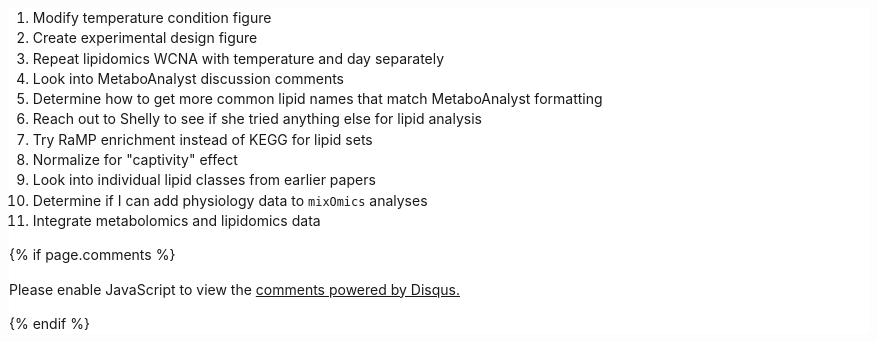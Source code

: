 1. Modify temperature condition figure
2. Create experimental design figure
3. Repeat lipidomics WCNA with temperature and day separately
4. Look into MetaboAnalyst discussion comments
5. Determine how to get more common lipid names that match MetaboAnalyst formatting
6. Reach out to Shelly to see if she tried anything else for lipid analysis
7. Try RaMP enrichment instead of KEGG for lipid sets
6. Normalize for "captivity" effect
7. Look into individual lipid classes from earlier papers
8. Determine if I can add physiology data to `mixOmics` analyses
9. Integrate metabolomics and lipidomics data

{% if page.comments %}

<div id="disqus_thread"></div>
<script>

/**
*  RECOMMENDED CONFIGURATION VARIABLES: EDIT AND UNCOMMENT THE SECTION BELOW TO INSERT DYNAMIC VALUES FROM YOUR PLATFORM OR CMS.
*  LEARN WHY DEFINING THESE VARIABLES IS IMPORTANT: https://disqus.com/admin/universalcode/#configuration-variables*/
/*
var disqus_config = function () {
this.page.url = PAGE_URL;  // Replace PAGE_URL with your page's canonical URL variable
this.page.identifier = PAGE_IDENTIFIER; // Replace PAGE_IDENTIFIER with your page's unique identifier variable
};
*/
(function() { // DON'T EDIT BELOW THIS LINE
var d = document, s = d.createElement('script');
s.src = 'https://the-responsible-grad-student.disqus.com/embed.js';
s.setAttribute('data-timestamp', +new Date());
(d.head || d.body).appendChild(s);
})();
</script>
<noscript>Please enable JavaScript to view the <a href="https://disqus.com/?ref_noscript">comments powered by Disqus.</a></noscript>

{% endif %}

<script id="dsq-count-scr" src="//the-responsible-grad-student.disqus.com/count.js" async></script>
